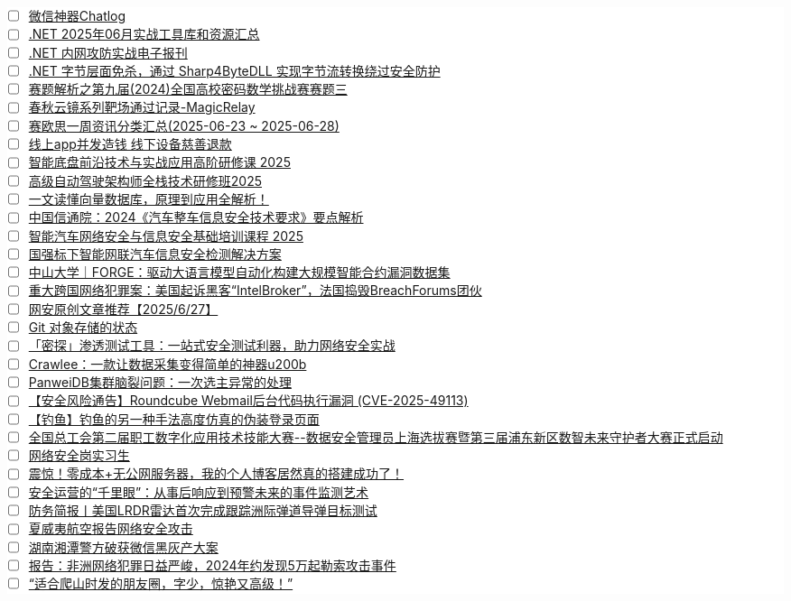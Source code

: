   - [ ] [微信神器Chatlog](https://mp.weixin.qq.com/s?__biz=MzI3NDI0NjMxMQ==&mid=2247483854&idx=1&sn=c782fe9ec8b82728c0badc0bc5252e3a)
  - [ ] [.NET 2025年06月实战工具库和资源汇总](https://mp.weixin.qq.com/s?__biz=MzUyOTc3NTQ5MA==&mid=2247499964&idx=1&sn=fb9ca4ef235ccea18e5ae4448d256eb7)
  - [ ] [.NET 内网攻防实战电子报刊](https://mp.weixin.qq.com/s?__biz=MzUyOTc3NTQ5MA==&mid=2247499964&idx=2&sn=8e5b35e3a202cc2b37520084c98da29f)
  - [ ] [.NET 字节层面免杀，通过 Sharp4ByteDLL 实现字节流转换绕过安全防护](https://mp.weixin.qq.com/s?__biz=MzUyOTc3NTQ5MA==&mid=2247499964&idx=3&sn=b5d78e2e0987bd8081134b1003169a6c)
  - [ ] [赛题解析之第九届(2024)全国高校密码数学挑战赛赛题三](https://mp.weixin.qq.com/s?__biz=MzIyNDg2MDQ4Ng==&mid=2247487266&idx=1&sn=c01a91274a2fd5f1f4a37e2e9f5145ab)
  - [ ] [春秋云镜系列靶场通过记录-MagicRelay](https://mp.weixin.qq.com/s?__biz=Mzk0ODY1NzEwMA==&mid=2247492294&idx=1&sn=0152066d6f53b17a653c6da356a4d5c7)
  - [ ] [赛欧思一周资讯分类汇总(2025-06-23 ~ 2025-06-28)](https://mp.weixin.qq.com/s?__biz=MzU0MjE2Mjk3Ng==&mid=2247489303&idx=1&sn=ef6962f4c8f5d360e0b381a6f7471d26)
  - [ ] [线上app并发造钱 线下设备慈善退款](https://mp.weixin.qq.com/s?__biz=MzkwMTU2NzMwOQ==&mid=2247485260&idx=1&sn=bde3e9e60a8f21ee653611c21a333b2c)
  - [ ] [智能底盘前沿技术与实战应用高阶研修课 2025](https://mp.weixin.qq.com/s?__biz=MzU2MDk1Nzg2MQ==&mid=2247625391&idx=1&sn=4c5e022e456f0332685b219384c384a0)
  - [ ] [高级自动驾驶架构师全栈技术研修班2025](https://mp.weixin.qq.com/s?__biz=MzU2MDk1Nzg2MQ==&mid=2247625391&idx=2&sn=fa5bb398f7ec37f8f434dd9190684bb3)
  - [ ] [一文读懂向量数据库，原理到应用全解析！](https://mp.weixin.qq.com/s?__biz=MzI1NDMxOTkyNw==&mid=2247486044&idx=1&sn=893014bc8b9d2c61a4942d969894e325)
  - [ ] [中国信通院：2024《汽车整车信息安全技术要求》要点解析](https://mp.weixin.qq.com/s?__biz=MzU2MDk1Nzg2MQ==&mid=2247625381&idx=1&sn=1fc6d7cbbe89337afbd115d02d08c708)
  - [ ] [智能汽车网络安全与信息安全基础培训课程 2025](https://mp.weixin.qq.com/s?__biz=MzU2MDk1Nzg2MQ==&mid=2247625381&idx=2&sn=ccd3a23c5273fc8b1f3d1dbc414a25d0)
  - [ ] [国强标下智能网联汽车信息安全检测解决方案](https://mp.weixin.qq.com/s?__biz=MzU2MDk1Nzg2MQ==&mid=2247625381&idx=3&sn=1d6862580683885d4c597f2f538864d5)
  - [ ] [中山大学｜FORGE：驱动大语言模型自动化构建大规模智能合约漏洞数据集](https://mp.weixin.qq.com/s?__biz=MzU5MTM5MTQ2MA==&mid=2247492693&idx=1&sn=f912973994e379d3c80bed9b2187214b)
  - [ ] [重大跨国网络犯罪案：美国起诉黑客“IntelBroker”，法国捣毁BreachForums团伙](https://mp.weixin.qq.com/s?__biz=Mzg4MzA4NTM0OA==&mid=2247493798&idx=1&sn=7f622300198a8eb26fa3b47630725961)
  - [ ] [网安原创文章推荐【2025/6/27】](https://mp.weixin.qq.com/s?__biz=MzAxNzg3NzMyNQ==&mid=2247490177&idx=1&sn=9aefa3686f9bb508c28ecc2569a1bebc)
  - [ ] [Git 对象存储的状态](https://mp.weixin.qq.com/s?__biz=MzIyMzIwNzAxMQ==&mid=2649468990&idx=1&sn=122d8e92c76d1aafb2fd9aafd2f20866)
  - [ ] [「密探」渗透测试工具：一站式安全测试利器，助力网络安全实战](https://mp.weixin.qq.com/s?__biz=MzU1NzczNTM1MQ==&mid=2247485393&idx=1&sn=81d6d9a737bb68335a6acd30d3d9b709)
  - [ ] [Crawlee：一款让数据采集变得简单的神器u200b](https://mp.weixin.qq.com/s?__biz=MzU1NzczNTM1MQ==&mid=2247485393&idx=2&sn=5e6f52485c706d3cb2fc1797472ce9ab)
  - [ ] [PanweiDB集群脑裂问题：一次选主异常的处理](https://mp.weixin.qq.com/s?__biz=Mzg3NTU3NTY0Nw==&mid=2247489942&idx=1&sn=7b3a0ebd98a82799e83cea854a370bee)
  - [ ] [【安全风险通告】Roundcube Webmail后台代码执行漏洞 (CVE-2025-49113)](https://mp.weixin.qq.com/s?__biz=MzI4MjkxNzY1NQ==&mid=2247486065&idx=1&sn=2b17d4f5f226e587c16f63c58cafc874)
  - [ ] [【钓鱼】钓鱼的另一种手法高度仿真的伪装登录页面](https://mp.weixin.qq.com/s?__biz=Mzk0Mzc1MTI2Nw==&mid=2247492198&idx=1&sn=db5f5a0214ed45cdcfa4a8bbecb81168)
  - [ ] [全国总工会第二届职工数字化应用技术技能大赛--数据安全管理员上海选拔赛暨第三届浦东新区数智未来守护者大赛正式启动](https://mp.weixin.qq.com/s?__biz=MzIxNTA4OTI5Mg==&mid=2647713071&idx=1&sn=3b470ab6b3502f7f7a8d37e106aa2781)
  - [ ] [网络安全岗实习生](https://mp.weixin.qq.com/s?__biz=MzU4OTg4Nzc4MQ==&mid=2247506264&idx=1&sn=edfefc59a8e89ff5b0b3c3b58e2e793a)
  - [ ] [震惊！零成本+无公网服务器，我的个人博客居然真的搭建成功了！](https://mp.weixin.qq.com/s?__biz=Mzg2ODY3NDYxNA==&mid=2247486262&idx=1&sn=dd02ad6c4cd6ba4c3b56fe08ee6b1081)
  - [ ] [安全运营的“千里眼”：从事后响应到预警未来的事件监测艺术](https://mp.weixin.qq.com/s?__biz=MzI5NDg0ODkwMQ==&mid=2247486436&idx=1&sn=8e1f2483a3e6e1af22f7d1eedd9b06e9)
  - [ ] [防务简报丨美国LRDR雷达首次完成跟踪洲际弹道导弹目标测试](https://mp.weixin.qq.com/s?__biz=Mzg2NTYyODgyNg==&mid=2247506849&idx=1&sn=1a58d4ff3c83cecd4d6c5927e79203b4)
  - [ ] [夏威夷航空报告网络安全攻击](https://mp.weixin.qq.com/s?__biz=MzA5MzU5MzQzMA==&mid=2652116855&idx=1&sn=15b855651646614f7f76615c580b6518)
  - [ ] [湖南湘潭警方破获微信黑灰产大案](https://mp.weixin.qq.com/s?__biz=MzIxOTM2MDYwNg==&mid=2247514365&idx=1&sn=1858653510d74041be7b03d3664cd35c)
  - [ ] [报告：非洲网络犯罪日益严峻，2024年约发现5万起勒索攻击事件](https://mp.weixin.qq.com/s?__biz=MzI4NDY2MDMwMw==&mid=2247514599&idx=1&sn=2bb9a8ff3b35957d04ab4ca0c1c0a4a4)
  - [ ] [“适合爬山时发的朋友圈，字少，惊艳又高级！”](https://mp.weixin.qq.com/s?__biz=MzkzMjIxNjExNg==&mid=2247486512&idx=1&sn=7fc834a0aa04a9ec6443476787a69a3a)